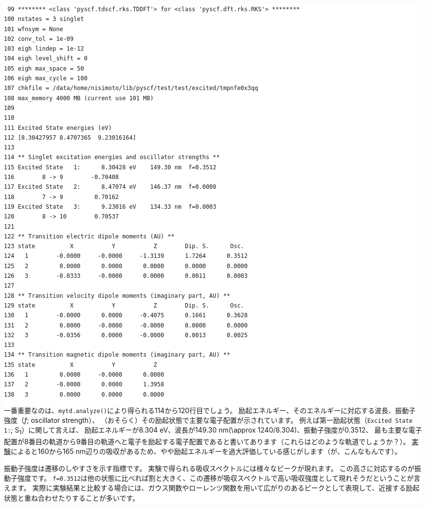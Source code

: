 ```
 99 ******** <class 'pyscf.tdscf.rks.TDDFT'> for <class 'pyscf.dft.rks.RKS'> ********
100 nstates = 3 singlet
101 wfnsym = None
102 conv_tol = 1e-09
103 eigh lindep = 1e-12
104 eigh level_shift = 0
105 eigh max_space = 50
106 eigh max_cycle = 100
107 chkfile = /data/home/nisimoto/lib/pyscf/test/test/excited/tmpnfe0x3qq
108 max_memory 4000 MB (current use 101 MB)
109 
110 
111 Excited State energies (eV)
112 [8.30427957 8.4707365  9.23016164]
113 
114 ** Singlet excitation energies and oscillator strengths **
115 Excited State   1:      8.30428 eV    149.30 nm  f=0.3512
116        8 -> 9        -0.70408
117 Excited State   2:      8.47074 eV    146.37 nm  f=0.0000
118        7 -> 9         0.70162
119 Excited State   3:      9.23016 eV    134.33 nm  f=0.0003
120        8 -> 10        0.70537
121 
122 ** Transition electric dipole moments (AU) **
123 state          X           Y           Z        Dip. S.      Osc.
124   1        -0.0000     -0.0000     -1.3139      1.7264      0.3512
125   2         0.0000      0.0000      0.0000      0.0000      0.0000
126   3        -0.0333     -0.0000      0.0000      0.0011      0.0003
127 
128 ** Transition velocity dipole moments (imaginary part, AU) **
129 state          X           Y           Z        Dip. S.      Osc.
130   1        -0.0000      0.0000     -0.4075      0.1661      0.3628
131   2         0.0000     -0.0000     -0.0000      0.0000      0.0000
132   3        -0.0356      0.0000     -0.0000      0.0013      0.0025
133 
134 ** Transition magnetic dipole moments (imaginary part, AU) **
135 state          X           Y           Z
136   1         0.0000     -0.0000      0.0000
137   2        -0.0000      0.0000      1.3958
138   3         0.0000      0.0000      0.0000
```
一番重要なのは、`mytd.analyze()`により得られる114から120行目でしょう。
励起エネルギー、そのエネルギーに対応する波長、振動子強度（*f*; oscillator strength）、
（おそらく）その励起状態で主要な電子配置が示されています。
例えば第一励起状態（`Excited State   1:`; S<sub>1</sub>）に関して言えば、
励起エネルギーが8.304 eV、波長が149.30 nm(\approx 1240/8.304)、振動子強度が0.3512、
最も主要な電子配置が8番目の軌道から9番目の軌道へと電子を励起する電子配置であると書いてあります（これらはどのような軌道でしょうか？）。
[実験](https://webbook.nist.gov/cgi/cbook.cgi?ID=C74851&Mask=400#UV-Vis-Spec)によると160から165 nm辺りの吸収があるため、やや励起エネルギーを過大評価している感じがします（が、こんなもんです）。

振動子強度は遷移のしやすさを示す指標です。
実験で得られる吸収スペクトルには様々なピークが現れます。
この高さに対応するのが振動子強度です。
`f=0.3512`は他の状態に比べれば割と大きく、この遷移が吸収スペクトルで高い吸収強度として現れそうだということが言えます。
実際に実験結果と比較する場合には、ガウス関数やローレンツ関数を用いて広がりのあるピークとして表現して、近接する励起状態と重ね合わせたりすることが多いです。
